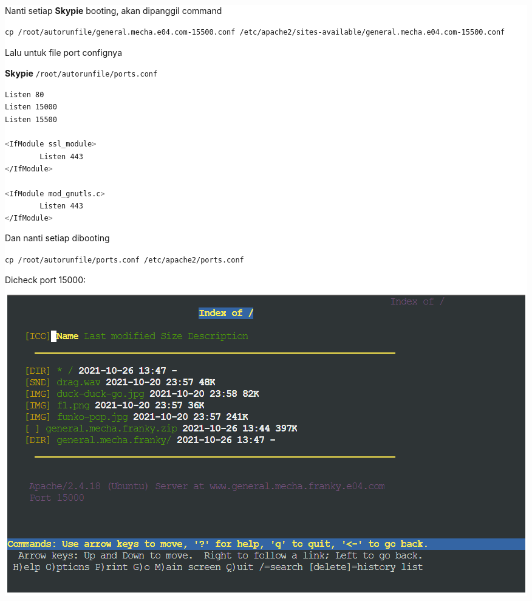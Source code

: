 Nanti setiap **Skypie** booting, akan dipanggil command

`cp /root/autorunfile/general.mecha.e04.com-15500.conf /etc/apache2/sites-available/general.mecha.e04.com-15500.conf`

Lalu untuk file port confignya

**Skypie** `/root/autorunfile/ports.conf`

```bash
Listen 80
Listen 15000
Listen 15500

<IfModule ssl_module>
        Listen 443
</IfModule>

<IfModule mod_gnutls.c>
        Listen 443
</IfModule>
```

Dan nanti setiap dibooting

`cp /root/autorunfile/ports.conf /etc/apache2/ports.conf`

Dicheck port 15000:
<p align="center"> <img src="img/no14_1.png"/> </p>
